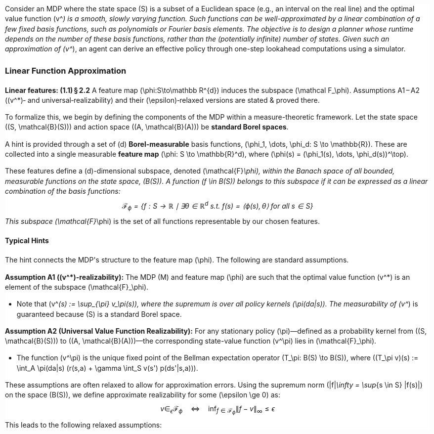 
Consider an MDP where the state space \(S\) is a subset of a Euclidean space (e.g., an interval on the real line) and the optimal value function \(v^*\) is a smooth, slowly varying function. Such functions can be well-approximated by a linear combination of a few fixed basis functions, such as polynomials or Fourier basis elements. The objective is to design a planner whose runtime depends on the number of these basis functions, rather than the (potentially infinite) number of states. Given such an approximation of \(v^*\), an agent can derive an effective policy through one-step lookahead computations using a simulator.

### **Linear Function Approximation**

**Linear features: (1.1) § 2.2**
A feature map \(\phi:S\to\mathbb R^{d}\) induces the subspace \(\mathcal F_\phi\). Assumptions A1 – A2 (\(v^\*\)‑ and universal‑realizability) and their \(\epsilon\)‑relaxed versions are stated & proved there.

To formalize this, we begin by defining the components of the MDP within a measure-theoretic framework. Let the state space \((S, \mathcal{B}(S))\) and action space \((A, \mathcal{B}(A))\) be **standard Borel spaces**.

A hint is provided through a set of \(d\) **Borel-measurable** basis functions, \(\phi_1, \dots, \phi_d: S \to \mathbb{R}\). These are collected into a single measurable **feature map** \(\phi: S \to \mathbb{R}^d\), where \(\phi(s) = (\phi_1(s), \dots, \phi_d(s))^\top\).

These features define a \(d\)-dimensional subspace, denoted \(\mathcal{F}_\phi\), within the Banach space of all bounded, measurable functions on the state space, \(B(S)\). A function \(f \in B(S)\) belongs to this subspace if it can be expressed as a linear combination of the basis functions:
$$\mathcal{F}_\phi = \{f: S \to \mathbb{R} \mid \exists \theta \in \mathbb{R}^d \text{ s.t. } f(s) = \langle \phi(s), \theta \rangle \text{ for all } s \in S\}$$
This subspace \(\mathcal{F}_\phi\) is the set of all functions representable by our chosen features.

#### **Typical Hints**

The hint connects the MDP's structure to the feature map \(\phi\). The following are standard assumptions.

**Assumption A1 (\(v^*\)-realizability):** The MDP \(M\) and feature map \(\phi\) are such that the optimal value function \(v^*\) is an element of the subspace \(\mathcal{F}_\phi\).
* Note that \(v^*(s) := \sup_{\pi} v_\pi(s)\), where the supremum is over all policy kernels \(\pi(da|s)\). The measurability of \(v^*\) is guaranteed because \(S\) is a standard Borel space.

**Assumption A2 (Universal Value Function Realizability):** For any stationary policy \(\pi\)—defined as a probability kernel from \((S, \mathcal{B}(S))\) to \((A, \mathcal{B}(A))\)—the corresponding state-value function \(v^\pi\) lies in \(\mathcal{F}_\phi\).
* The function \(v^\pi\) is the unique fixed point of the Bellman expectation operator \(T_\pi: B(S) \to B(S)\), where \((T_\pi v)(s) := \int_A \pi(da|s) (r(s,a) + \gamma \int_S v(s') p(ds'|s,a))\).

These assumptions are often relaxed to allow for approximation errors. Using the supremum norm \(\|f\|_\infty = \sup_{s \in S} |f(s)|\) on the space \(B(S)\), we define approximate realizability for some \(\epsilon \ge 0\) as:
$$v \in_\epsilon \mathcal{F}_\phi \quad \iff \quad \inf_{f \in \mathcal{F}_\phi} \|f - v\|_\infty \le \epsilon$$
This leads to the following relaxed assumptions:
